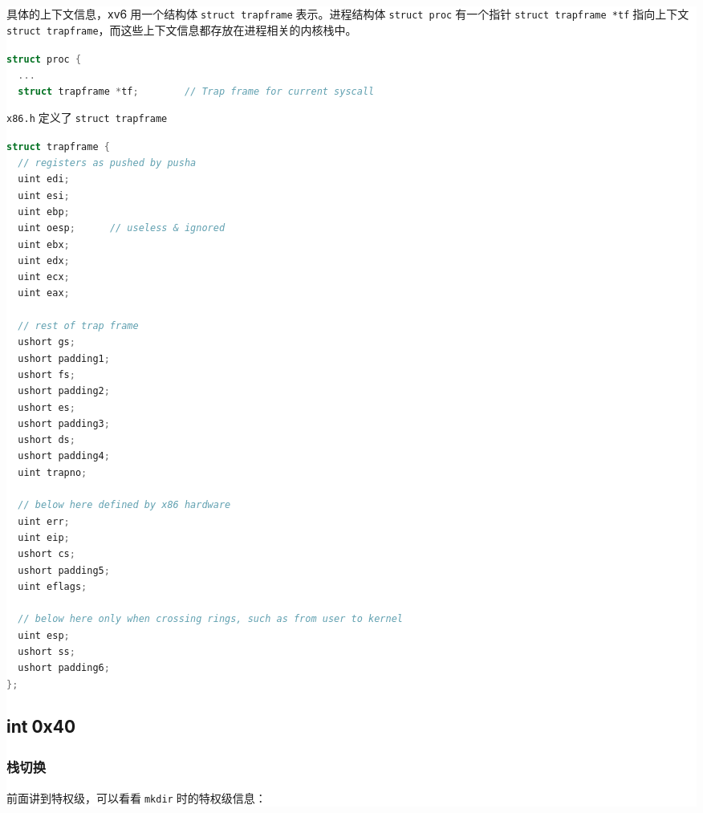 具体的上下文信息，xv6 用一个结构体 `struct trapframe` 表示。进程结构体 `struct proc` 有一个指针 `struct trapframe *tf` 指向上下文 `struct trapframe`，而这些上下文信息都存放在进程相关的内核栈中。

```c
struct proc {
  ...
  struct trapframe *tf;        // Trap frame for current syscall
```
`x86.h` 定义了 `struct trapframe`

```c
struct trapframe {
  // registers as pushed by pusha
  uint edi;
  uint esi;
  uint ebp;
  uint oesp;      // useless & ignored
  uint ebx;
  uint edx;
  uint ecx;
  uint eax;

  // rest of trap frame
  ushort gs;
  ushort padding1;
  ushort fs;
  ushort padding2;
  ushort es;
  ushort padding3;
  ushort ds;
  ushort padding4;
  uint trapno;

  // below here defined by x86 hardware
  uint err;
  uint eip;
  ushort cs;
  ushort padding5;
  uint eflags;

  // below here only when crossing rings, such as from user to kernel
  uint esp;
  ushort ss;
  ushort padding6;
};
```


## int 0x40

### 栈切换
前面讲到特权级，可以看看 `mkdir` 时的特权级信息：
